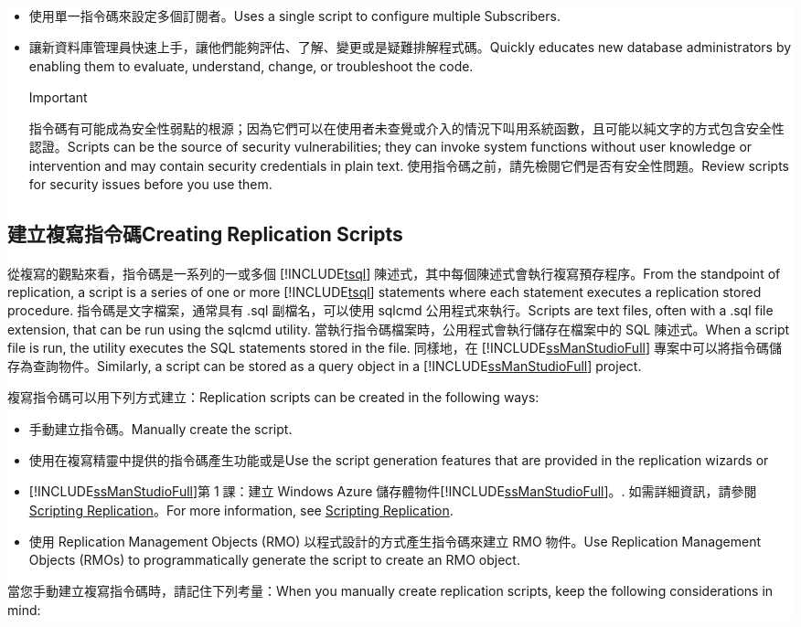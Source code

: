 -   <span data-ttu-id="d15b2-107">使用單一指令碼來設定多個訂閱者。</span><span class="sxs-lookup"><span data-stu-id="d15b2-107">Uses a single script to configure multiple Subscribers.</span></span>  
  
-   <span data-ttu-id="d15b2-108">讓新資料庫管理員快速上手，讓他們能夠評估、了解、變更或是疑難排解程式碼。</span><span class="sxs-lookup"><span data-stu-id="d15b2-108">Quickly educates new database administrators by enabling them to evaluate, understand, change, or troubleshoot the code.</span></span>  
  
    > [!IMPORTANT]  
    >  <span data-ttu-id="d15b2-109">指令碼有可能成為安全性弱點的根源；因為它們可以在使用者未查覺或介入的情況下叫用系統函數，且可能以純文字的方式包含安全性認證。</span><span class="sxs-lookup"><span data-stu-id="d15b2-109">Scripts can be the source of security vulnerabilities; they can invoke system functions without user knowledge or intervention and may contain security credentials in plain text.</span></span> <span data-ttu-id="d15b2-110">使用指令碼之前，請先檢閱它們是否有安全性問題。</span><span class="sxs-lookup"><span data-stu-id="d15b2-110">Review scripts for security issues before you use them.</span></span>  
  
## <a name="creating-replication-scripts"></a><span data-ttu-id="d15b2-111">建立複寫指令碼</span><span class="sxs-lookup"><span data-stu-id="d15b2-111">Creating Replication Scripts</span></span>  
 <span data-ttu-id="d15b2-112">從複寫的觀點來看，指令碼是一系列的一或多個 [!INCLUDE[tsql](../../../includes/tsql-md.md)] 陳述式，其中每個陳述式會執行複寫預存程序。</span><span class="sxs-lookup"><span data-stu-id="d15b2-112">From the standpoint of replication, a script is a series of one or more [!INCLUDE[tsql](../../../includes/tsql-md.md)] statements where each statement executes a replication stored procedure.</span></span> <span data-ttu-id="d15b2-113">指令碼是文字檔案，通常具有 .sql 副檔名，可以使用 sqlcmd 公用程式來執行。</span><span class="sxs-lookup"><span data-stu-id="d15b2-113">Scripts are text files, often with a .sql file extension, that can be run using the sqlcmd utility.</span></span> <span data-ttu-id="d15b2-114">當執行指令碼檔案時，公用程式會執行儲存在檔案中的 SQL 陳述式。</span><span class="sxs-lookup"><span data-stu-id="d15b2-114">When a script file is run, the utility executes the SQL statements stored in the file.</span></span> <span data-ttu-id="d15b2-115">同樣地，在 [!INCLUDE[ssManStudioFull](../../../includes/ssmanstudiofull-md.md)] 專案中可以將指令碼儲存為查詢物件。</span><span class="sxs-lookup"><span data-stu-id="d15b2-115">Similarly, a script can be stored as a query object in a [!INCLUDE[ssManStudioFull](../../../includes/ssmanstudiofull-md.md)] project.</span></span>  
  
 <span data-ttu-id="d15b2-116">複寫指令碼可以用下列方式建立：</span><span class="sxs-lookup"><span data-stu-id="d15b2-116">Replication scripts can be created in the following ways:</span></span>  
  
-   <span data-ttu-id="d15b2-117">手動建立指令碼。</span><span class="sxs-lookup"><span data-stu-id="d15b2-117">Manually create the script.</span></span>  
  
-   <span data-ttu-id="d15b2-118">使用在複寫精靈中提供的指令碼產生功能或是</span><span class="sxs-lookup"><span data-stu-id="d15b2-118">Use the script generation features that are provided in the replication wizards or</span></span>  
  
-   [!INCLUDE[ssManStudioFull](../../../includes/ssmanstudiofull-md.md)]<span data-ttu-id="d15b2-119">第 1 課：建立 Windows Azure 儲存體物件[!INCLUDE[ssManStudioFull](../../../includes/ssmanstudiofull-md.md)]。</span><span class="sxs-lookup"><span data-stu-id="d15b2-119">.</span></span> <span data-ttu-id="d15b2-120">如需詳細資訊，請參閱 [Scripting Replication](../scripting-replication.md)。</span><span class="sxs-lookup"><span data-stu-id="d15b2-120">For more information, see [Scripting Replication](../scripting-replication.md).</span></span>  
  
-   <span data-ttu-id="d15b2-121">使用 Replication Management Objects (RMO) 以程式設計的方式產生指令碼來建立 RMO 物件。</span><span class="sxs-lookup"><span data-stu-id="d15b2-121">Use Replication Management Objects (RMOs) to programmatically generate the script to create an RMO object.</span></span>  
  
 <span data-ttu-id="d15b2-122">當您手動建立複寫指令碼時，請記住下列考量：</span><span class="sxs-lookup"><span data-stu-id="d15b2-122">When you manually create replication scripts, keep the following considerations in mind:</span></span>  
  
